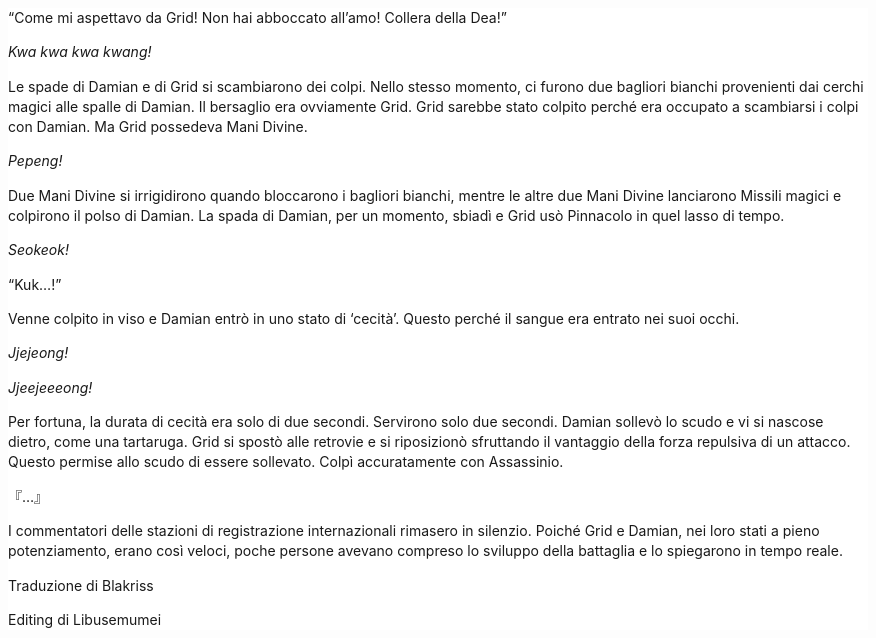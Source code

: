 
“Come mi aspettavo da Grid! Non hai abboccato all’amo! Collera della Dea!”


<i>Kwa kwa kwa kwang!</i>


Le spade di Damian e di Grid si scambiarono dei colpi. Nello stesso momento, ci furono due bagliori bianchi provenienti dai cerchi magici alle spalle di Damian. Il bersaglio era ovviamente Grid. Grid sarebbe stato colpito perché era occupato a scambiarsi i colpi con Damian. Ma Grid possedeva Mani Divine.


<i>Pepeng!</i>


Due Mani Divine si irrigidirono quando bloccarono i bagliori bianchi, mentre le altre due Mani Divine lanciarono Missili magici e colpirono il polso di Damian. La spada di Damian, per un momento, sbiadì e Grid usò Pinnacolo in quel lasso di tempo.


<i>Seokeok!</i>


“Kuk…!”


Venne colpito in viso e Damian entrò in uno stato di ‘cecità’. Questo perché il sangue era entrato nei suoi occhi.


<i>Jjejeong!</i>


<i>Jjeejeeeong!</i>


Per fortuna, la durata di cecità era solo di due secondi. Servirono solo due secondi. Damian sollevò lo scudo e vi si nascose dietro, come una tartaruga. Grid si spostò alle retrovie e si riposizionò sfruttando il vantaggio della forza repulsiva di un attacco. Questo permise allo scudo di essere sollevato. Colpì accuratamente con Assassinio.


『…』


I commentatori delle stazioni di registrazione internazionali rimasero in silenzio. Poiché Grid e Damian, nei loro stati a pieno potenziamento, erano così veloci, poche persone avevano compreso lo sviluppo della battaglia e lo spiegarono in tempo reale.


Traduzione di Blakriss


Editing di Libusemumei
                                






                                



